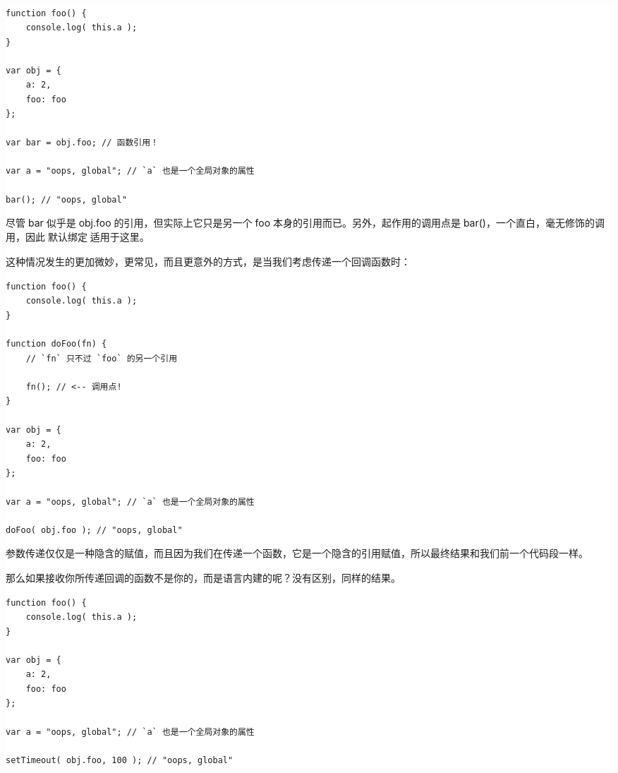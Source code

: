 ```
function foo() {
	console.log( this.a );
}

var obj = {
	a: 2,
	foo: foo
};

var bar = obj.foo; // 函数引用！

var a = "oops, global"; // `a` 也是一个全局对象的属性

bar(); // "oops, global"

```
尽管 bar 似乎是 obj.foo 的引用，但实际上它只是另一个 foo 本身的引用而已。另外，起作用的调用点是 bar()，一个直白，毫无修饰的调用，因此 默认绑定 适用于这里。

这种情况发生的更加微妙，更常见，而且更意外的方式，是当我们考虑传递一个回调函数时：

```
function foo() {
	console.log( this.a );
}

function doFoo(fn) {
	// `fn` 只不过 `foo` 的另一个引用

	fn(); // <-- 调用点!
}

var obj = {
	a: 2,
	foo: foo
};

var a = "oops, global"; // `a` 也是一个全局对象的属性

doFoo( obj.foo ); // "oops, global"
```

参数传递仅仅是一种隐含的赋值，而且因为我们在传递一个函数，它是一个隐含的引用赋值，所以最终结果和我们前一个代码段一样。

那么如果接收你所传递回调的函数不是你的，而是语言内建的呢？没有区别，同样的结果。
```
function foo() {
	console.log( this.a );
}

var obj = {
	a: 2,
	foo: foo
};

var a = "oops, global"; // `a` 也是一个全局对象的属性

setTimeout( obj.foo, 100 ); // "oops, global"
```
